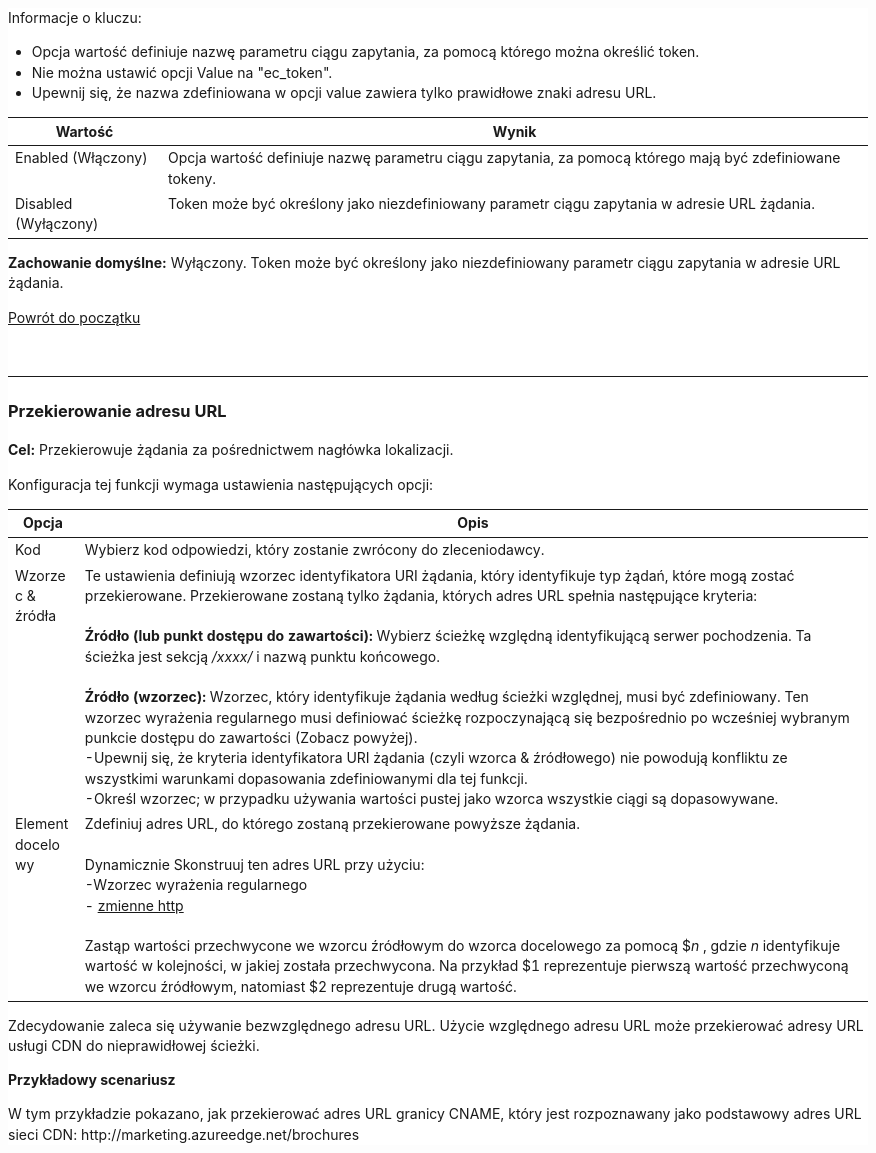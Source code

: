 Informacje o kluczu:

- Opcja wartość definiuje nazwę parametru ciągu zapytania, za pomocą którego można określić token.
- Nie można ustawić opcji Value na "ec_token".
- Upewnij się, że nazwa zdefiniowana w opcji value zawiera tylko prawidłowe znaki adresu URL.

Wartość|Wynik
----|----
Enabled (Włączony)|Opcja wartość definiuje nazwę parametru ciągu zapytania, za pomocą którego mają być zdefiniowane tokeny.
Disabled (Wyłączony)|Token może być określony jako niezdefiniowany parametr ciągu zapytania w adresie URL żądania.

**Zachowanie domyślne:** Wyłączony. Token może być określony jako niezdefiniowany parametr ciągu zapytania w adresie URL żądania.

[Powrót do początku](#azure-cdn-from-verizon-premium-rules-engine-features)

</br>

---

### <a name="url-redirect"></a>Przekierowanie adresu URL

**Cel:** Przekierowuje żądania za pośrednictwem nagłówka lokalizacji.

Konfiguracja tej funkcji wymaga ustawienia następujących opcji:

Opcja|Opis
-|-
Kod|Wybierz kod odpowiedzi, który zostanie zwrócony do zleceniodawcy.
Wzorzec & źródła| Te ustawienia definiują wzorzec identyfikatora URI żądania, który identyfikuje typ żądań, które mogą zostać przekierowane. Przekierowane zostaną tylko żądania, których adres URL spełnia następujące kryteria: <br/> <br/> **Źródło (lub punkt dostępu do zawartości):** Wybierz ścieżkę względną identyfikującą serwer pochodzenia. Ta ścieżka jest sekcją _/xxxx/_ i nazwą punktu końcowego. <br/><br/> **Źródło (wzorzec):** Wzorzec, który identyfikuje żądania według ścieżki względnej, musi być zdefiniowany. Ten wzorzec wyrażenia regularnego musi definiować ścieżkę rozpoczynającą się bezpośrednio po wcześniej wybranym punkcie dostępu do zawartości (Zobacz powyżej). <br/> -Upewnij się, że kryteria identyfikatora URI żądania (czyli wzorca & źródłowego) nie powodują konfliktu ze wszystkimi warunkami dopasowania zdefiniowanymi dla tej funkcji. <br/> -Określ wzorzec; w przypadku używania wartości pustej jako wzorca wszystkie ciągi są dopasowywane.
Element docelowy| Zdefiniuj adres URL, do którego zostaną przekierowane powyższe żądania. <br/><br/> Dynamicznie Skonstruuj ten adres URL przy użyciu: <br/> -Wzorzec wyrażenia regularnego <br/>- [zmienne http](cdn-http-variables.md) <br/><br/> Zastąp wartości przechwycone we wzorcu źródłowym do wzorca docelowego za pomocą $_n_ , gdzie _n_ identyfikuje wartość w kolejności, w jakiej została przechwycona. Na przykład $1 reprezentuje pierwszą wartość przechwyconą we wzorcu źródłowym, natomiast $2 reprezentuje drugą wartość. <br/>

Zdecydowanie zaleca się używanie bezwzględnego adresu URL. Użycie względnego adresu URL może przekierować adresy URL usługi CDN do nieprawidłowej ścieżki.

**Przykładowy scenariusz**

W tym przykładzie pokazano, jak przekierować adres URL granicy CNAME, który jest rozpoznawany jako podstawowy adres URL sieci CDN: http:\//marketing.azureedge.net/brochures

